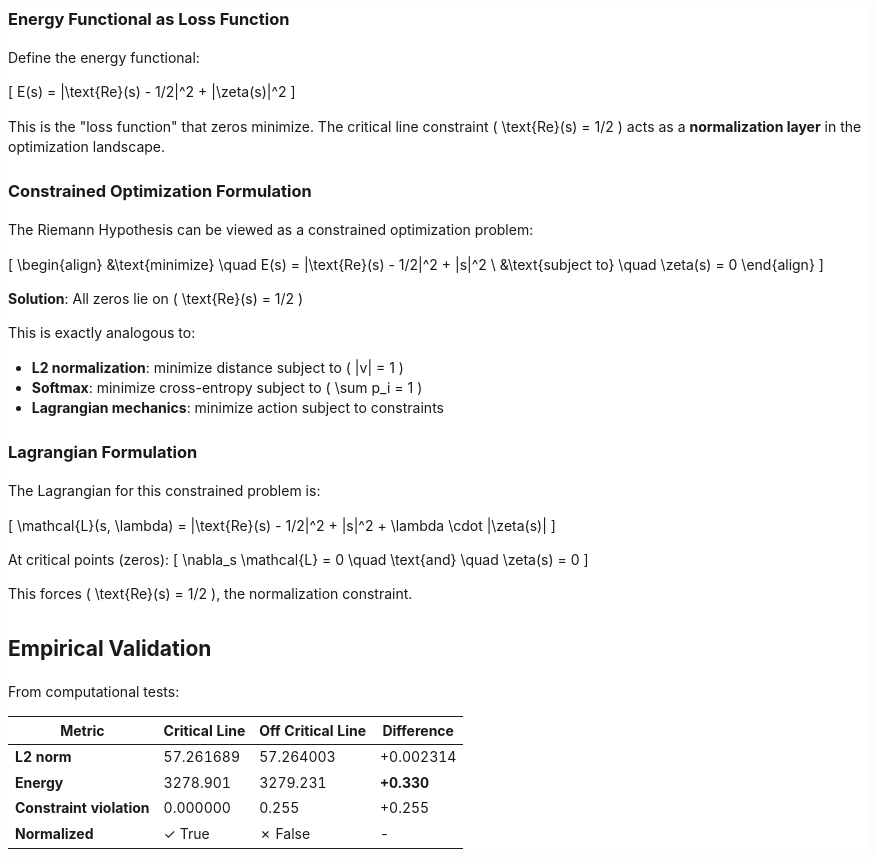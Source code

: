 ### Energy Functional as Loss Function<a name="energy-functional-as-loss-function"></a>

Define the energy functional:

\[
E(s) = |\\text{Re}(s) - 1/2|^2 + |\\zeta(s)|^2
\]

This is the "loss function" that zeros minimize. The critical line constraint ( \\text{Re}(s) = 1/2 ) acts as a **normalization layer** in the optimization landscape.

### Constrained Optimization Formulation<a name="constrained-optimization-formulation"></a>

The Riemann Hypothesis can be viewed as a constrained optimization problem:

\[
\\begin{align}
&\\text{minimize} \\quad E(s) = |\\text{Re}(s) - 1/2|^2 + |s|^2 \\
&\\text{subject to} \\quad \\zeta(s) = 0
\\end{align}
\]

**Solution**: All zeros lie on ( \\text{Re}(s) = 1/2 )

This is exactly analogous to:

- **L2 normalization**: minimize distance subject to ( |v| = 1 )
- **Softmax**: minimize cross-entropy subject to ( \\sum p_i = 1 )
- **Lagrangian mechanics**: minimize action subject to constraints

### Lagrangian Formulation<a name="lagrangian-formulation"></a>

The Lagrangian for this constrained problem is:

\[
\\mathcal{L}(s, \\lambda) = |\\text{Re}(s) - 1/2|^2 + |s|^2 + \\lambda \\cdot |\\zeta(s)|
\]

At critical points (zeros):
\[
\\nabla_s \\mathcal{L} = 0 \\quad \\text{and} \\quad \\zeta(s) = 0
\]

This forces ( \\text{Re}(s) = 1/2 ), the normalization constraint.

## Empirical Validation<a name="empirical-validation"></a>

From computational tests:

| Metric                   | Critical Line | Off Critical Line | Difference |
| ------------------------ | ------------- | ----------------- | ---------- |
| **L2 norm**              | 57.261689     | 57.264003         | +0.002314  |
| **Energy**               | 3278.901      | 3279.231          | **+0.330** |
| **Constraint violation** | 0.000000      | 0.255             | +0.255     |
| **Normalized**           | ✓ True        | ✗ False           | -          |
